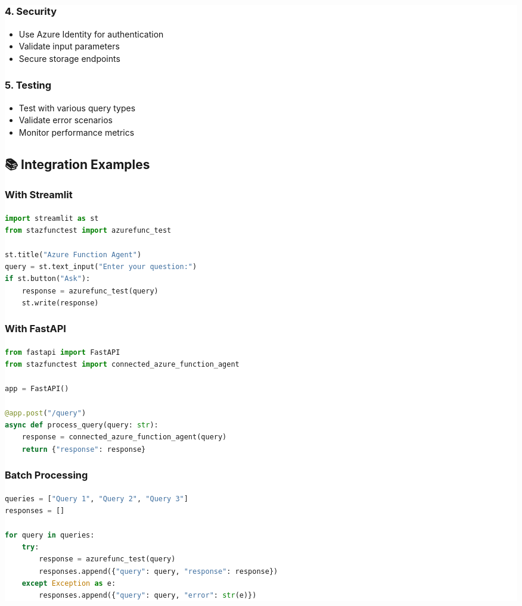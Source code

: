 ### 4. Security
- Use Azure Identity for authentication
- Validate input parameters
- Secure storage endpoints

### 5. Testing
- Test with various query types
- Validate error scenarios
- Monitor performance metrics

## 📚 Integration Examples

### With Streamlit
```python
import streamlit as st
from stazfunctest import azurefunc_test

st.title("Azure Function Agent")
query = st.text_input("Enter your question:")
if st.button("Ask"):
    response = azurefunc_test(query)
    st.write(response)
```

### With FastAPI
```python
from fastapi import FastAPI
from stazfunctest import connected_azure_function_agent

app = FastAPI()

@app.post("/query")
async def process_query(query: str):
    response = connected_azure_function_agent(query)
    return {"response": response}
```

### Batch Processing
```python
queries = ["Query 1", "Query 2", "Query 3"]
responses = []

for query in queries:
    try:
        response = azurefunc_test(query)
        responses.append({"query": query, "response": response})
    except Exception as e:
        responses.append({"query": query, "error": str(e)})
```
